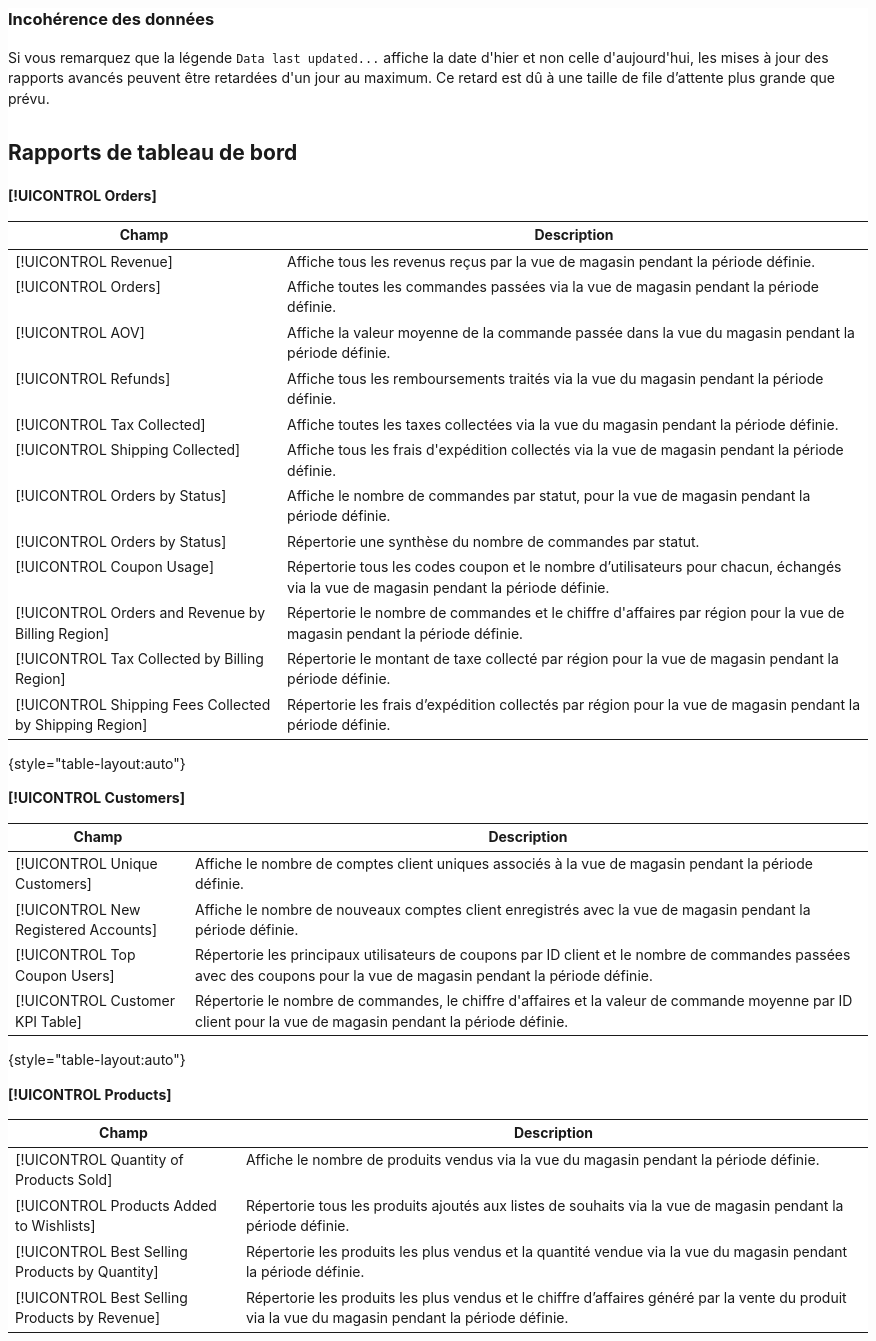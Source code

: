 ### Incohérence des données

Si vous remarquez que la légende `Data last updated...` affiche la date d&#39;hier et non celle d&#39;aujourd&#39;hui, les mises à jour des rapports avancés peuvent être retardées d&#39;un jour au maximum. Ce retard est dû à une taille de file d’attente plus grande que prévu.

## Rapports de tableau de bord

**[!UICONTROL Orders]**

| Champ | Description |
|--- |--- |
| [!UICONTROL Revenue] | Affiche tous les revenus reçus par la vue de magasin pendant la période définie. |
| [!UICONTROL Orders] | Affiche toutes les commandes passées via la vue de magasin pendant la période définie. |
| [!UICONTROL AOV] | Affiche la valeur moyenne de la commande passée dans la vue du magasin pendant la période définie. |
| [!UICONTROL Refunds] | Affiche tous les remboursements traités via la vue du magasin pendant la période définie. |
| [!UICONTROL Tax Collected] | Affiche toutes les taxes collectées via la vue du magasin pendant la période définie. |
| [!UICONTROL Shipping Collected] | Affiche tous les frais d&#39;expédition collectés via la vue de magasin pendant la période définie. |
| [!UICONTROL Orders by Status] | Affiche le nombre de commandes par statut, pour la vue de magasin pendant la période définie. |
| [!UICONTROL Orders by Status] | Répertorie une synthèse du nombre de commandes par statut. |
| [!UICONTROL Coupon Usage] | Répertorie tous les codes coupon et le nombre d’utilisateurs pour chacun, échangés via la vue de magasin pendant la période définie. |
| [!UICONTROL Orders and Revenue by Billing Region] | Répertorie le nombre de commandes et le chiffre d&#39;affaires par région pour la vue de magasin pendant la période définie. |
| [!UICONTROL Tax Collected by Billing Region] | Répertorie le montant de taxe collecté par région pour la vue de magasin pendant la période définie. |
| [!UICONTROL Shipping Fees Collected by Shipping Region] | Répertorie les frais d’expédition collectés par région pour la vue de magasin pendant la période définie. |

{style="table-layout:auto"}

**[!UICONTROL Customers]**

| Champ | Description |
|--- |--- |
| [!UICONTROL Unique Customers] | Affiche le nombre de comptes client uniques associés à la vue de magasin pendant la période définie. |
| [!UICONTROL New Registered Accounts] | Affiche le nombre de nouveaux comptes client enregistrés avec la vue de magasin pendant la période définie. |
| [!UICONTROL Top Coupon Users] | Répertorie les principaux utilisateurs de coupons par ID client et le nombre de commandes passées avec des coupons pour la vue de magasin pendant la période définie. |
| [!UICONTROL Customer KPI Table] | Répertorie le nombre de commandes, le chiffre d&#39;affaires et la valeur de commande moyenne par ID client pour la vue de magasin pendant la période définie. |

{style="table-layout:auto"}

**[!UICONTROL Products]**

| Champ | Description |
|--- |--- |
| [!UICONTROL Quantity of Products Sold] | Affiche le nombre de produits vendus via la vue du magasin pendant la période définie. |
| [!UICONTROL Products Added to Wishlists] | Répertorie tous les produits ajoutés aux listes de souhaits via la vue de magasin pendant la période définie. |
| [!UICONTROL Best Selling Products by Quantity] | Répertorie les produits les plus vendus et la quantité vendue via la vue du magasin pendant la période définie. |
| [!UICONTROL Best Selling Products by Revenue] | Répertorie les produits les plus vendus et le chiffre d’affaires généré par la vente du produit via la vue du magasin pendant la période définie. |


[1]: https://experienceleague.adobe.com/docs/commerce-business-intelligence/mbi/guide-overview.html?lang=fr
[2]: https://developer.adobe.com/commerce/php/development/advanced-reporting/
[3]: https://experienceleague.adobe.com/docs/commerce-operations/configuration-guide/cli/configure-cron-jobs.html?lang=fr
